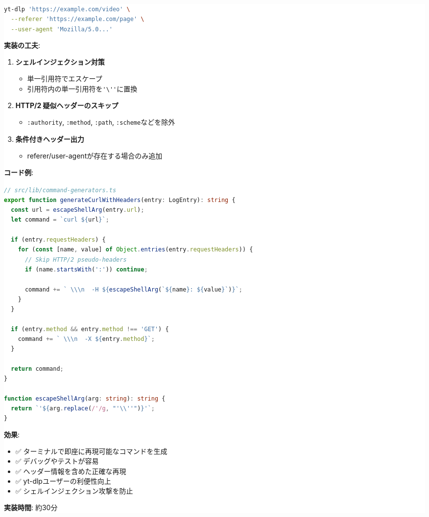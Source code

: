 ```bash
yt-dlp 'https://example.com/video' \
  --referer 'https://example.com/page' \
  --user-agent 'Mozilla/5.0...'
```

**実装の工夫**:

1. **シェルインジェクション対策**
   - 単一引用符でエスケープ
   - 引用符内の単一引用符を`'\''`に置換

2. **HTTP/2 疑似ヘッダーのスキップ**
   - `:authority`, `:method`, `:path`, `:scheme`などを除外

3. **条件付きヘッダー出力**
   - referer/user-agentが存在する場合のみ追加

**コード例**:

```typescript
// src/lib/command-generators.ts
export function generateCurlWithHeaders(entry: LogEntry): string {
  const url = escapeShellArg(entry.url);
  let command = `curl ${url}`;

  if (entry.requestHeaders) {
    for (const [name, value] of Object.entries(entry.requestHeaders)) {
      // Skip HTTP/2 pseudo-headers
      if (name.startsWith(':')) continue;

      command += ` \\\n  -H ${escapeShellArg(`${name}: ${value}`)}`;
    }
  }

  if (entry.method && entry.method !== 'GET') {
    command += ` \\\n  -X ${entry.method}`;
  }

  return command;
}

function escapeShellArg(arg: string): string {
  return `'${arg.replace(/'/g, "'\\''")}'`;
}
```

**効果**:

- ✅ ターミナルで即座に再現可能なコマンドを生成
- ✅ デバッグやテストが容易
- ✅ ヘッダー情報を含めた正確な再現
- ✅ yt-dlpユーザーの利便性向上
- ✅ シェルインジェクション攻撃を防止

**実装時間**: 約30分
